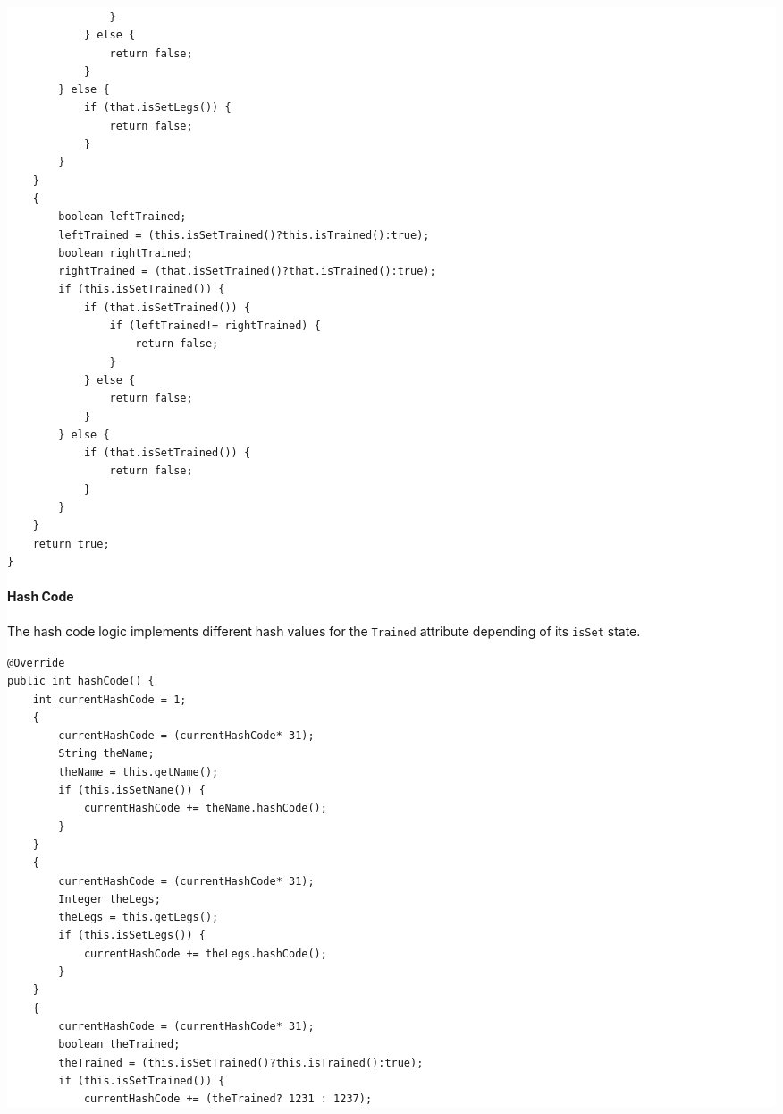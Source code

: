 ```
                }
            } else {
                return false;
            }
        } else {
            if (that.isSetLegs()) {
                return false;
            }
        }
    }
    {
        boolean leftTrained;
        leftTrained = (this.isSetTrained()?this.isTrained():true);
        boolean rightTrained;
        rightTrained = (that.isSetTrained()?that.isTrained():true);
        if (this.isSetTrained()) {
            if (that.isSetTrained()) {
                if (leftTrained!= rightTrained) {
                    return false;
                }
            } else {
                return false;
            }
        } else {
            if (that.isSetTrained()) {
                return false;
            }
        }
    }
    return true;
}
```

#### Hash Code

The hash code logic implements different hash values for the `Trained` attribute depending of its `isSet` state.

```
@Override
public int hashCode() {
    int currentHashCode = 1;
    {
        currentHashCode = (currentHashCode* 31);
        String theName;
        theName = this.getName();
        if (this.isSetName()) {
            currentHashCode += theName.hashCode();
        }
    }
    {
        currentHashCode = (currentHashCode* 31);
        Integer theLegs;
        theLegs = this.getLegs();
        if (this.isSetLegs()) {
            currentHashCode += theLegs.hashCode();
        }
    }
    {
        currentHashCode = (currentHashCode* 31);
        boolean theTrained;
        theTrained = (this.isSetTrained()?this.isTrained():true);
        if (this.isSetTrained()) {
            currentHashCode += (theTrained? 1231 : 1237);
```